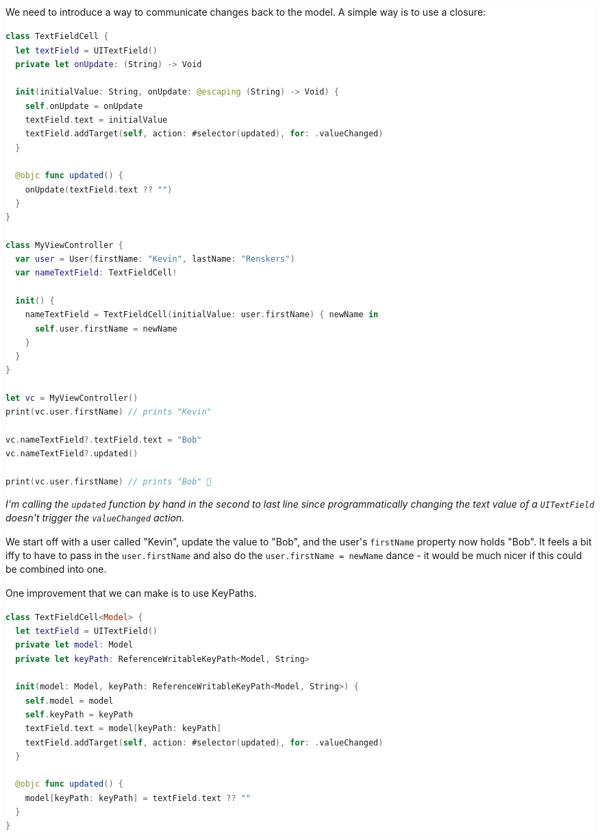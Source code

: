 We need to introduce a way to communicate changes back to the model. A simple way is to use a closure:

```swift
class TextFieldCell {
  let textField = UITextField()
  private let onUpdate: (String) -> Void

  init(initialValue: String, onUpdate: @escaping (String) -> Void) {
    self.onUpdate = onUpdate
    textField.text = initialValue
    textField.addTarget(self, action: #selector(updated), for: .valueChanged)
  }

  @objc func updated() {
    onUpdate(textField.text ?? "")
  }
}

class MyViewController {
  var user = User(firstName: "Kevin", lastName: "Renskers")
  var nameTextField: TextFieldCell!

  init() {
    nameTextField = TextFieldCell(initialValue: user.firstName) { newName in
      self.user.firstName = newName
    }
  }
}

let vc = MyViewController()
print(vc.user.firstName) // prints "Kevin"

vc.nameTextField?.textField.text = "Bob"
vc.nameTextField?.updated()

print(vc.user.firstName) // prints "Bob" 🎉
```

_I'm calling the `updated` function by hand in the second to last line since programmatically changing the text value of a `UITextField` doesn't trigger the `valueChanged` action._

We start off with a user called "Kevin", update the value to "Bob", and the user's `firstName` property now holds "Bob". It feels a bit iffy to have to pass in the `user.firstName` and also do the `user.firstName = newName` dance - it would be much nicer if this could be combined into one.

One improvement that we can make is to use KeyPaths.

```swift
class TextFieldCell<Model> {
  let textField = UITextField()
  private let model: Model
  private let keyPath: ReferenceWritableKeyPath<Model, String>

  init(model: Model, keyPath: ReferenceWritableKeyPath<Model, String>) {
    self.model = model
    self.keyPath = keyPath
    textField.text = model[keyPath: keyPath]
    textField.addTarget(self, action: #selector(updated), for: .valueChanged)
  }

  @objc func updated() {
    model[keyPath: keyPath] = textField.text ?? ""
  }
}

```